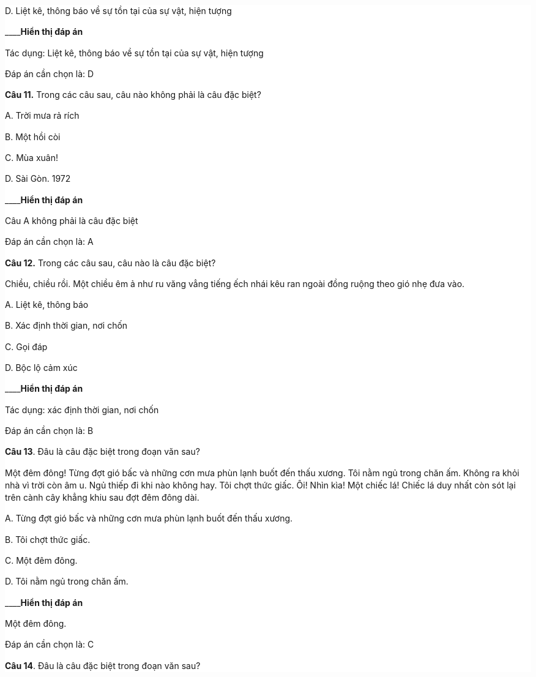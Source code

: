 D. Liệt kê, thông báo về sự tồn tại của sự vật, hiện tượng

____**Hiển thị đáp án**

Tác dụng: Liệt kê, thông báo về sự tồn tại của sự vật, hiện tượng

Đáp án cần chọn là: D

**Câu 11.** Trong các câu sau, câu nào không phải là câu đặc biệt?

A. Trời mưa rả rích

B. Một hồi còi

C. Mùa xuân!

D. Sài Gòn. 1972

____**Hiển thị đáp án**

Câu A không phải là câu đặc biệt

Đáp án cần chọn là: A

**Câu 12.** Trong các câu sau, câu nào là câu đặc biệt?

Chiều, chiều rồi. Một chiều êm ả như ru văng vẳng tiếng ếch nhái kêu ran ngoài đồng ruộng theo gió nhẹ đưa vào.

A. Liệt kê, thông báo

B. Xác định thời gian, nơi chốn

C. Gọi đáp

D. Bộc lộ cảm xúc

____**Hiển thị đáp án**

Tác dụng: xác định thời gian, nơi chốn

Đáp án cần chọn là: B

**Câu 13**. Đâu là câu đặc biệt trong đoạn văn sau?

Một đêm đông! Từng đợt gió bấc và những cơn mưa phùn lạnh buốt đến thấu xương. Tôi nằm ngủ trong chăn ấm. Không ra khỏi nhà vì trời còn âm u. Ngủ thiếp đi khi nào không hay. Tôi chợt thức giấc. Ôi! Nhìn kìa! Một chiếc lá! Chiếc lá duy nhất còn sót lại trên cành cây khẳng khiu sau đợt đêm đông dài.

A. Từng đợt gió bấc và những cơn mưa phùn lạnh buốt đến thấu xương.

B. Tôi chợt thức giấc.

C. Một đêm đông.

D. Tôi nằm ngủ trong chăn ấm.

____**Hiển thị đáp án**

Một đêm đông.

Đáp án cần chọn là: C

**Câu 14**. Đâu là câu đặc biệt trong đoạn văn sau?
